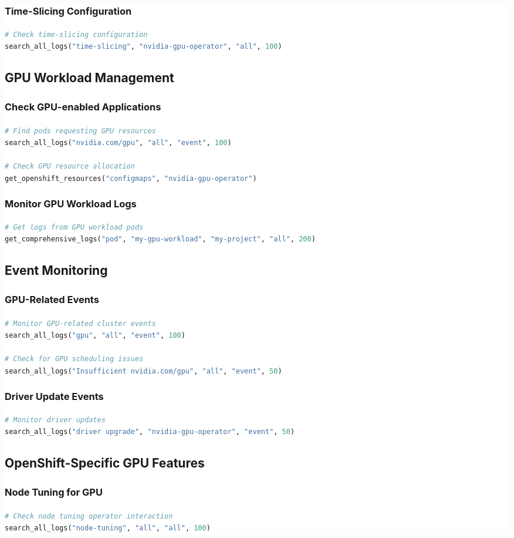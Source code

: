 ### Time-Slicing Configuration

```python
# Check time-slicing configuration
search_all_logs("time-slicing", "nvidia-gpu-operator", "all", 100)
```

## GPU Workload Management

### Check GPU-enabled Applications

```python
# Find pods requesting GPU resources
search_all_logs("nvidia.com/gpu", "all", "event", 100)

# Check GPU resource allocation
get_openshift_resources("configmaps", "nvidia-gpu-operator")
```

### Monitor GPU Workload Logs

```python
# Get logs from GPU workload pods
get_comprehensive_logs("pod", "my-gpu-workload", "my-project", "all", 200)
```

## Event Monitoring

### GPU-Related Events

```python
# Monitor GPU-related cluster events
search_all_logs("gpu", "all", "event", 100)

# Check for GPU scheduling issues
search_all_logs("Insufficient nvidia.com/gpu", "all", "event", 50)
```

### Driver Update Events

```python
# Monitor driver updates
search_all_logs("driver upgrade", "nvidia-gpu-operator", "event", 50)
```

## OpenShift-Specific GPU Features

### Node Tuning for GPU

```python
# Check node tuning operator interaction
search_all_logs("node-tuning", "all", "all", 100)
```
